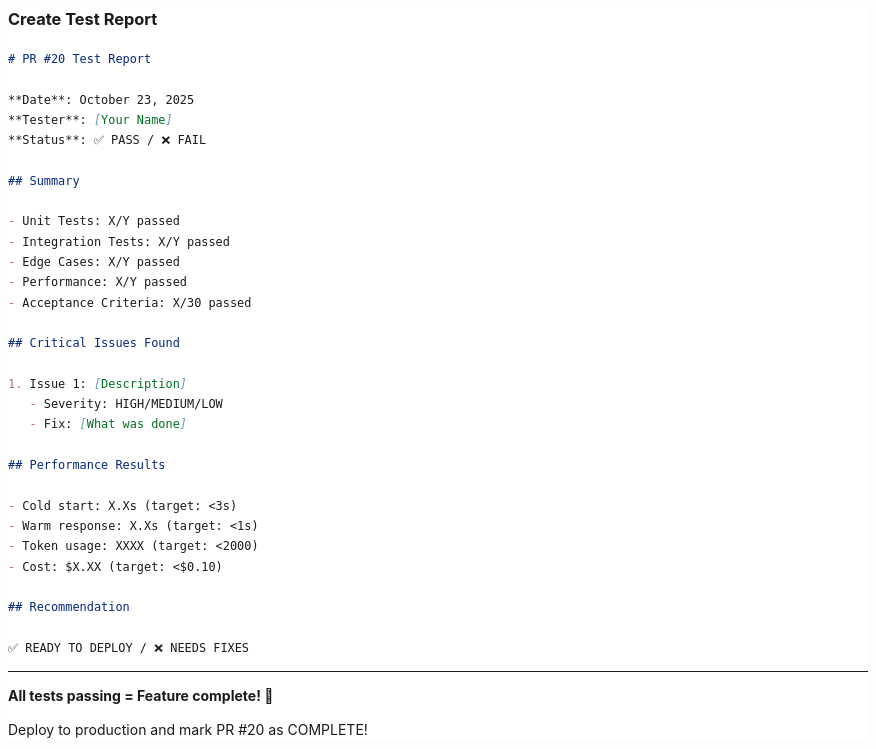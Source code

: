 ### Create Test Report

```markdown
# PR #20 Test Report

**Date**: October 23, 2025
**Tester**: [Your Name]
**Status**: ✅ PASS / ❌ FAIL

## Summary

- Unit Tests: X/Y passed
- Integration Tests: X/Y passed
- Edge Cases: X/Y passed
- Performance: X/Y passed
- Acceptance Criteria: X/30 passed

## Critical Issues Found

1. Issue 1: [Description]
   - Severity: HIGH/MEDIUM/LOW
   - Fix: [What was done]

## Performance Results

- Cold start: X.Xs (target: <3s)
- Warm response: X.Xs (target: <1s)
- Token usage: XXXX (target: <2000)
- Cost: $X.XX (target: <$0.10)

## Recommendation

✅ READY TO DEPLOY / ❌ NEEDS FIXES
```

---

**All tests passing = Feature complete! 🎉**

Deploy to production and mark PR #20 as COMPLETE!

